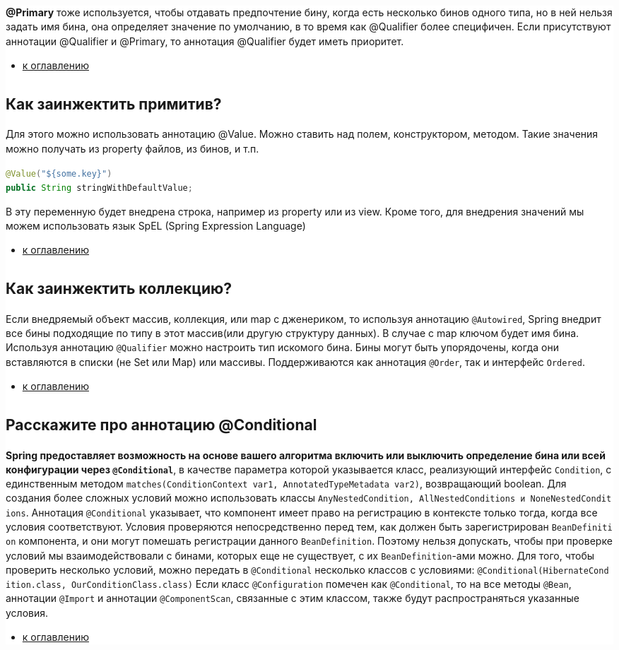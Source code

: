 __@Primary__ тоже используется, чтобы отдавать предпочтение бину, когда есть несколько бинов одного типа, но в ней нельзя задать имя бина, она определяет значение по умолчанию, в то время как @Qualifier более специфичен.
Если присутствуют аннотации @Qualifier и @Primary, то аннотация @Qualifier будет иметь приоритет. 

+ [к оглавлению](#spring)


## Как заинжектить примитив?
Для этого можно использовать аннотацию @Value. Можно ставить над полем, конструктором, методом.
Такие значения можно получать из property файлов, из бинов, и т.п.
```java
@Value("${some.key}")
public String stringWithDefaultValue;
```
В эту переменную будет внедрена строка, например из property или из view.
Кроме того, для внедрения значений мы можем использовать язык SpEL (Spring Expression Language)
+ [к оглавлению](#spring)


## Как заинжектить коллекцию?
Если внедряемый объект массив, коллекция, или map с дженериком, то используя аннотацию `@Autowired`, Spring внедрит все бины подходящие по типу в этот массив(или другую структуру данных). В случае с map ключом будет имя бина.
Используя аннотацию `@Qualifier` можно настроить тип искомого бина.
Бины могут быть упорядочены, когда они вставляются в списки (не Set или Map) или массивы. Поддерживаются как аннотация `@Order`, так и интерфейс `Ordered`.
+ [к оглавлению](#spring)


## Расскажите про аннотацию @Conditional
__Spring предоставляет возможность на основе вашего алгоритма включить или выключить определение бина или всей конфигурации через `@Conditional`__, в качестве параметра которой указывается класс, реализующий интерфейс `Condition`, с единственным методом `matches(ConditionContext var1, AnnotatedTypeMetadata var2)`, возвращающий boolean.
Для создания более сложных условий можно использовать классы `AnyNestedCondition, AllNestedConditions и NoneNestedConditions`.
Аннотация `@Conditional` указывает, что компонент имеет право на регистрацию в контексте только тогда, когда все условия соответствуют. 
Условия проверяются непосредственно перед тем, как должен быть зарегистрирован `BeanDefinition` компонента, и они могут помешать регистрации данного `BeanDefinition`. Поэтому нельзя допускать, чтобы при проверке условий мы взаимодействовали с бинами, которых еще не существует, с их `BeanDefinition`-ами можно.
Для того, чтобы проверить несколько условий, можно передать в `@Conditional` несколько классов с условиями:
`@Conditional(HibernateCondition.class, OurConditionClass.class)`
Если класс `@Configuration` помечен как `@Conditional`, то на все методы `@Bean`, аннотации `@Import` и аннотации `@ComponentScan`, связанные с этим классом, также будут распространяться указанные условия.
+ [к оглавлению](#spring)

